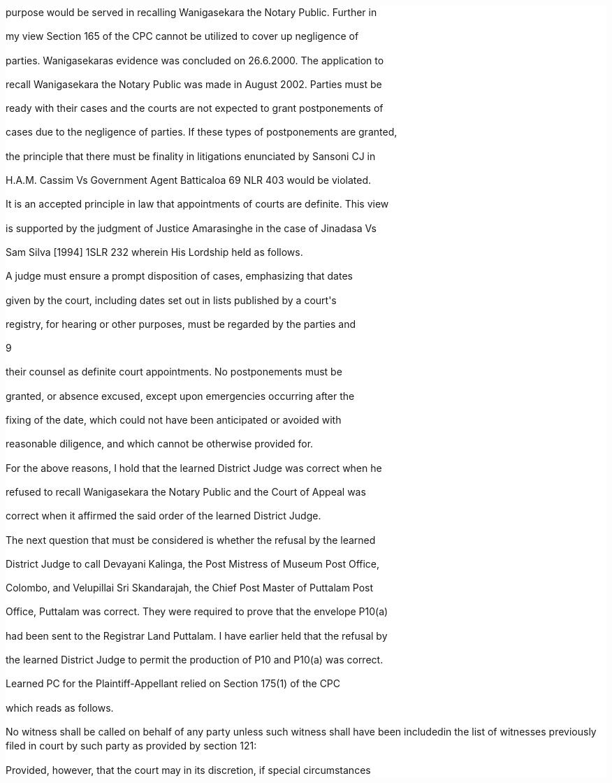 purpose would be served in recalling Wanigasekara the Notary Public. Further in

my view Section 165 of the CPC cannot be utilized to cover up negligence of

parties. Wanigasekaras evidence was concluded on 26.6.2000. The application to

recall Wanigasekara the Notary Public was made in August 2002. Parties must be

ready with their cases and the courts are not expected to grant postponements of

cases due to the negligence of parties. If these types of postponements are granted,

the principle that there must be finality in litigations enunciated by Sansoni CJ in

H.A.M. Cassim Vs Government Agent Batticaloa 69 NLR 403 would be violated.

It is an accepted principle in law that appointments of courts are definite. This view

is supported by the judgment of Justice Amarasinghe in the case of Jinadasa Vs

Sam Silva [1994] 1SLR 232 wherein His Lordship held as follows.

A judge must ensure a prompt disposition of cases, emphasizing that dates

given by the court, including dates set out in lists published by a court's

registry, for hearing or other purposes, must be regarded by the parties and

9

their counsel as definite court appointments. No postponements must be

granted, or absence excused, except upon emergencies occurring after the

fixing of the date, which could not have been anticipated or avoided with

reasonable diligence, and which cannot be otherwise provided for.

For the above reasons, I hold that the learned District Judge was correct when he

refused to recall Wanigasekara the Notary Public and the Court of Appeal was

correct when it affirmed the said order of the learned District Judge.

The next question that must be considered is whether the refusal by the learned

District Judge to call Devayani Kalinga, the Post Mistress of Museum Post Office,

Colombo, and Velupillai Sri Skandarajah, the Chief Post Master of Puttalam Post

Office, Puttalam was correct. They were required to prove that the envelope P10(a)

had been sent to the Registrar Land Puttalam. I have earlier held that the refusal by

the learned District Judge to permit the production of P10 and P10(a) was correct.

Learned PC for the Plaintiff-Appellant relied on Section 175(1) of the CPC

which reads as follows.

No witness shall be called on behalf of any party unless such witness shall have been includedin the list of witnesses previously filed in court by such party as provided by section 121:

Provided, however, that the court may in its discretion, if special circumstances
